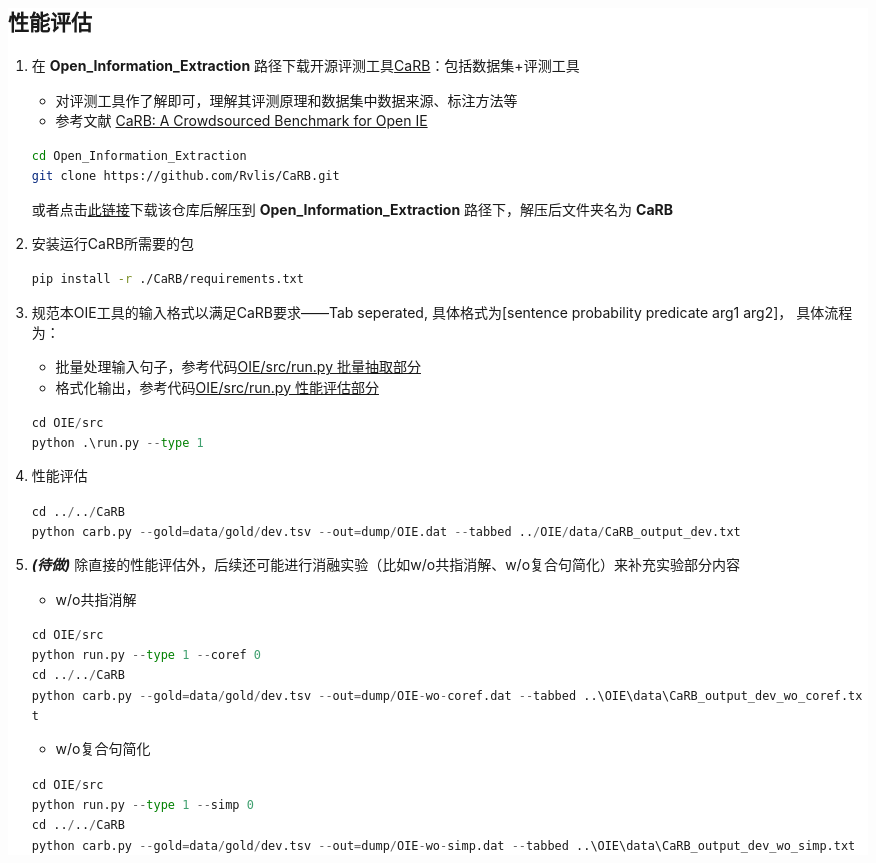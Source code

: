 ## 性能评估

1. 在 __Open_Information_Extraction__ 路径下载开源评测工具[CaRB](https://github.com/Rvlis/CaRB)：包括数据集+评测工具
   - 对评测工具作了解即可，理解其评测原理和数据集中数据来源、标注方法等
   - 参考文献 [CaRB: A Crowdsourced Benchmark for Open IE](./paper/CaRB%20A%20Crowdsourced%20Benchmark%20for%20Open%20IE.pdf)
   
   ```bash
   cd Open_Information_Extraction
   git clone https://github.com/Rvlis/CaRB.git
   ```
   或者点击[此链接](https://github.com/Rvlis/CaRB)下载该仓库后解压到 __Open_Information_Extraction__ 路径下，解压后文件夹名为 __CaRB__

2. 安装运行CaRB所需要的包
   ```bash
   pip install -r ./CaRB/requirements.txt
   ```

3. 规范本OIE工具的输入格式以满足CaRB要求——Tab seperated, 具体格式为[sentence   probability   predicate   arg1   arg2]， 具体流程为：
   - 批量处理输入句子，参考代码[OIE/src/run.py 批量抽取部分](./OIE/src/run.py)
   - 格式化输出，参考代码[OIE/src/run.py 性能评估部分](./OIE/src/run.py)
   ```python
   cd OIE/src
   python .\run.py --type 1
   ```

4. 性能评估
   ```python
   cd ../../CaRB
   python carb.py --gold=data/gold/dev.tsv --out=dump/OIE.dat --tabbed ../OIE/data/CaRB_output_dev.txt
   ```

5. ___(待做)___ 除直接的性能评估外，后续还可能进行消融实验（比如w/o共指消解、w/o复合句简化）来补充实验部分内容
   - w/o共指消解
   ```python
   cd OIE/src
   python run.py --type 1 --coref 0
   cd ../../CaRB
   python carb.py --gold=data/gold/dev.tsv --out=dump/OIE-wo-coref.dat --tabbed ..\OIE\data\CaRB_output_dev_wo_coref.txt
   ```

   - w/o复合句简化
   ```python
   cd OIE/src
   python run.py --type 1 --simp 0 
   cd ../../CaRB
   python carb.py --gold=data/gold/dev.tsv --out=dump/OIE-wo-simp.dat --tabbed ..\OIE\data\CaRB_output_dev_wo_simp.txt
   ```